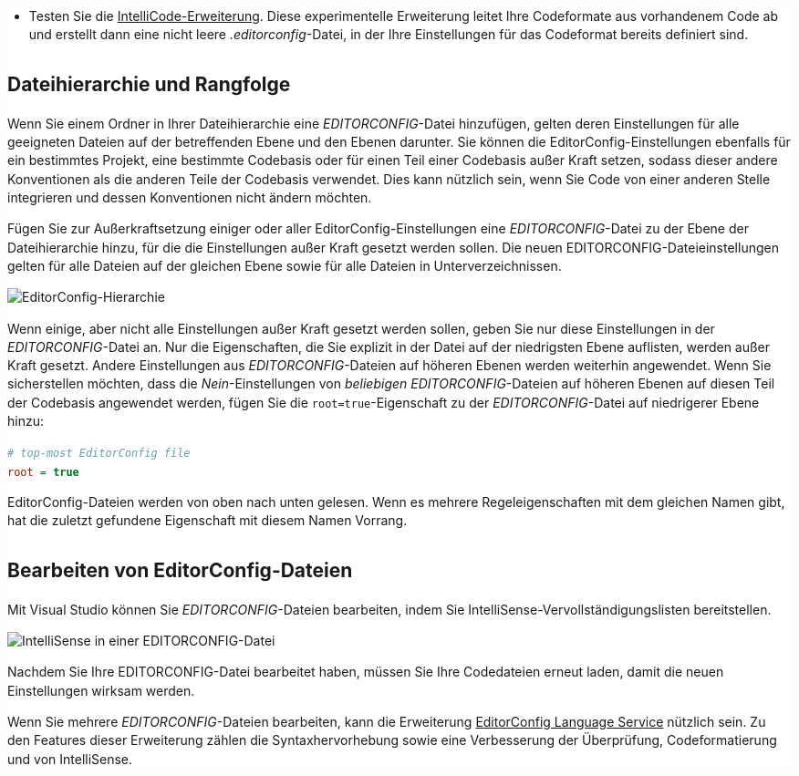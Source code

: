 - Testen Sie die [IntelliCode-Erweiterung](/visualstudio/intellicode/intellicode-visual-studio). Diese experimentelle Erweiterung leitet Ihre Codeformate aus vorhandenem Code ab und erstellt dann eine nicht leere *.editorconfig*-Datei, in der Ihre Einstellungen für das Codeformat bereits definiert sind.

## <a name="file-hierarchy-and-precedence"></a>Dateihierarchie und Rangfolge

Wenn Sie einem Ordner in Ihrer Dateihierarchie eine *EDITORCONFIG*-Datei hinzufügen, gelten deren Einstellungen für alle geeigneten Dateien auf der betreffenden Ebene und den Ebenen darunter. Sie können die EditorConfig-Einstellungen ebenfalls für ein bestimmtes Projekt, eine bestimmte Codebasis oder für einen Teil einer Codebasis außer Kraft setzen, sodass dieser andere Konventionen als die anderen Teile der Codebasis verwendet. Dies kann nützlich sein, wenn Sie Code von einer anderen Stelle integrieren und dessen Konventionen nicht ändern möchten.

Fügen Sie zur Außerkraftsetzung einiger oder aller EditorConfig-Einstellungen eine *EDITORCONFIG*-Datei zu der Ebene der Dateihierarchie hinzu, für die die Einstellungen außer Kraft gesetzt werden sollen. Die neuen EDITORCONFIG-Dateieinstellungen gelten für alle Dateien auf der gleichen Ebene sowie für alle Dateien in Unterverzeichnissen.

![EditorConfig-Hierarchie](../ide/media/vside_editorconfig_hierarchy.png)

Wenn einige, aber nicht alle Einstellungen außer Kraft gesetzt werden sollen, geben Sie nur diese Einstellungen in der *EDITORCONFIG*-Datei an. Nur die Eigenschaften, die Sie explizit in der Datei auf der niedrigsten Ebene auflisten, werden außer Kraft gesetzt. Andere Einstellungen aus *EDITORCONFIG*-Dateien auf höheren Ebenen werden weiterhin angewendet. Wenn Sie sicherstellen möchten, dass die _Nein_-Einstellungen von _beliebigen_ *EDITORCONFIG*-Dateien auf höheren Ebenen auf diesen Teil der Codebasis angewendet werden, fügen Sie die ```root=true```-Eigenschaft zu der *EDITORCONFIG*-Datei auf niedrigerer Ebene hinzu:

```ini
# top-most EditorConfig file
root = true
```

EditorConfig-Dateien werden von oben nach unten gelesen. Wenn es mehrere Regeleigenschaften mit dem gleichen Namen gibt, hat die zuletzt gefundene Eigenschaft mit diesem Namen Vorrang.

## <a name="edit-editorconfig-files"></a>Bearbeiten von EditorConfig-Dateien

Mit Visual Studio können Sie *EDITORCONFIG*-Dateien bearbeiten, indem Sie IntelliSense-Vervollständigungslisten bereitstellen.

![IntelliSense in einer EDITORCONFIG-Datei](media/editorconfig-intellisense-no-extension.png)

Nachdem Sie Ihre EDITORCONFIG-Datei bearbeitet haben, müssen Sie Ihre Codedateien erneut laden, damit die neuen Einstellungen wirksam werden.

Wenn Sie mehrere *EDITORCONFIG*-Dateien bearbeiten, kann die Erweiterung [EditorConfig Language Service](https://marketplace.visualstudio.com/items?itemName=MadsKristensen.EditorConfig) nützlich sein. Zu den Features dieser Erweiterung zählen die Syntaxhervorhebung sowie eine Verbesserung der Überprüfung, Codeformatierung und von IntelliSense.

